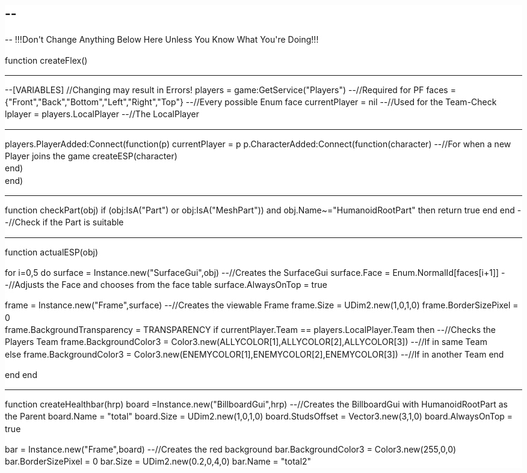 --
--

--							!!!Don't Change Anything Below Here Unless You Know What You're Doing!!!

function createFlex()
-- -----------------------------------------------------------------------------------
--[VARIABLES] //Changing may result in Errors!
players = game:GetService("Players") --//Required for PF
faces = {"Front","Back","Bottom","Left","Right","Top"} --//Every possible Enum face
currentPlayer = nil --//Used for the Team-Check
lplayer = players.LocalPlayer --//The LocalPlayer
-- -----------------------------------------------------------------------------------
players.PlayerAdded:Connect(function(p)
currentPlayer = p
p.CharacterAdded:Connect(function(character) --//For when a new Player joins the game 
createESP(character)			
end)		
end)
-- -----------------------------------------------------------------------------------
function checkPart(obj)  if (obj:IsA("Part") or obj:IsA("MeshPart")) and obj.Name~="HumanoidRootPart" then return true end end --//Check if the Part is suitable 
-- -----------------------------------------------------------------------------------
function actualESP(obj) 

for i=0,5 do
surface = Instance.new("SurfaceGui",obj) --//Creates the SurfaceGui
surface.Face = Enum.NormalId[faces[i+1]] --//Adjusts the Face and chooses from the face table
surface.AlwaysOnTop = true

frame = Instance.new("Frame",surface)	--//Creates the viewable Frame
frame.Size = UDim2.new(1,0,1,0)
frame.BorderSizePixel = 0												
frame.BackgroundTransparency = TRANSPARENCY
if currentPlayer.Team == players.LocalPlayer.Team then --//Checks the Players Team
frame.BackgroundColor3 = Color3.new(ALLYCOLOR[1],ALLYCOLOR[2],ALLYCOLOR[3])	--//If in same Team											
else
frame.BackgroundColor3 = Color3.new(ENEMYCOLOR[1],ENEMYCOLOR[2],ENEMYCOLOR[3])	--//If in another Team
end
							
end
end
-- -----------------------------------------------------------------------------------
function createHealthbar(hrp) 
board =Instance.new("BillboardGui",hrp) --//Creates the BillboardGui with HumanoidRootPart as the Parent
board.Name = "total"
board.Size = UDim2.new(1,0,1,0)
board.StudsOffset = Vector3.new(3,1,0)
board.AlwaysOnTop = true

bar = Instance.new("Frame",board) --//Creates the red background
bar.BackgroundColor3 = Color3.new(255,0,0)
bar.BorderSizePixel = 0
bar.Size = UDim2.new(0.2,0,4,0)
bar.Name = "total2"
				